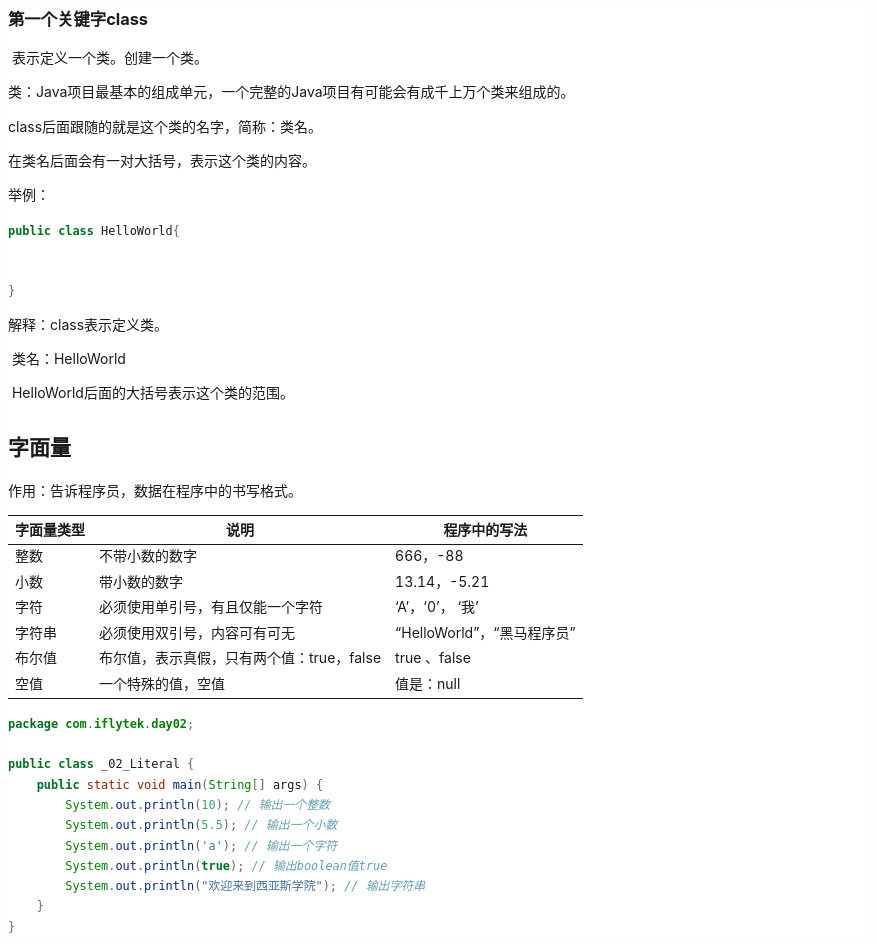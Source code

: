 ### 第一个关键字class

​	表示定义一个类。创建一个类。

类：Java项目最基本的组成单元，一个完整的Java项目有可能会有成千上万个类来组成的。

class后面跟随的就是这个类的名字，简称：类名。

在类名后面会有一对大括号，表示这个类的内容。

举例：

```java
public class HelloWorld{
    
   
}
```

解释：class表示定义类。

​	类名：HelloWorld

​	HelloWorld后面的大括号表示这个类的范围。

## 字面量

作用：告诉程序员，数据在程序中的书写格式。

| **字面量类型** | **说明**                                  | **程序中的写法**           |
| -------------- | ----------------------------------------- | -------------------------- |
| 整数           | 不带小数的数字                            | 666，-88                   |
| 小数           | 带小数的数字                              | 13.14，-5.21               |
| 字符           | 必须使用单引号，有且仅能一个字符          | ‘A’，‘0’，   ‘我’          |
| 字符串         | 必须使用双引号，内容可有可无              | “HelloWorld”，“黑马程序员” |
| 布尔值         | 布尔值，表示真假，只有两个值：true，false | true 、false               |
| 空值           | 一个特殊的值，空值                        | 值是：null                 |

~~~java
package com.iflytek.day02;

public class _02_Literal {
    public static void main(String[] args) {
        System.out.println(10); // 输出一个整数
        System.out.println(5.5); // 输出一个小数
        System.out.println('a'); // 输出一个字符
        System.out.println(true); // 输出boolean值true
        System.out.println("欢迎来到西亚斯学院"); // 输出字符串
    }
}
~~~
